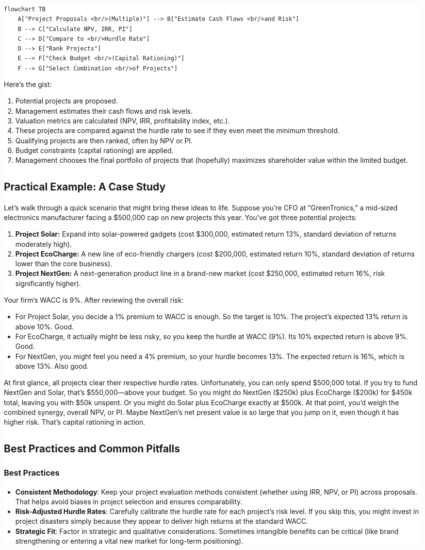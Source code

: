 ```mermaid
flowchart TB
    A["Project Proposals <br/>(Multiple)"] --> B["Estimate Cash Flows <br/>and Risk"]
    B --> C["Calculate NPV, IRR, PI"]
    C --> D["Compare to <br/>Hurdle Rate"]
    D --> E["Rank Projects"]
    E --> F["Check Budget <br/>(Capital Rationing)"]
    F --> G["Select Combination <br/>of Projects"]
```

Here’s the gist:  
1. Potential projects are proposed.  
2. Management estimates their cash flows and risk levels.  
3. Valuation metrics are calculated (NPV, IRR, profitability index, etc.).  
4. These projects are compared against the hurdle rate to see if they even meet the minimum threshold.  
5. Qualifying projects are then ranked, often by NPV or PI.  
6. Budget constraints (capital rationing) are applied.  
7. Management chooses the final portfolio of projects that (hopefully) maximizes shareholder value within the limited budget.

## Practical Example: A Case Study
Let’s walk through a quick scenario that might bring these ideas to life. Suppose you’re CFO at “GreenTronics,” a mid-sized electronics manufacturer facing a \$500,000 cap on new projects this year. You’ve got three potential projects:

1. **Project Solar:** Expand into solar-powered gadgets (cost \$300,000, estimated return 13%, standard deviation of returns moderately high).  
2. **Project EcoCharge:** A new line of eco-friendly chargers (cost \$200,000, estimated return 10%, standard deviation of returns lower than the core business).  
3. **Project NextGen:** A next-generation product line in a brand-new market (cost \$250,000, estimated return 16%, risk significantly higher).  

Your firm’s WACC is 9%. After reviewing the overall risk:  
- For Project Solar, you decide a 1% premium to WACC is enough. So the target is 10%. The project’s expected 13% return is above 10%. Good.  
- For EcoCharge, it actually might be less risky, so you keep the hurdle at WACC (9%). Its 10% expected return is above 9%. Good.  
- For NextGen, you might feel you need a 4% premium, so your hurdle becomes 13%. The expected return is 16%, which is above 13%. Also good.

At first glance, all projects clear their respective hurdle rates. Unfortunately, you can only spend \$500,000 total. If you try to fund NextGen and Solar, that’s \$550,000—above your budget. So you might do NextGen (\$250k) plus EcoCharge (\$200k) for \$450k total, leaving you with \$50k unspent. Or you might do Solar plus EcoCharge exactly at \$500k. At that point, you’d weigh the combined synergy, overall NPV, or PI. Maybe NextGen’s net present value is so large that you jump on it, even though it has higher risk. That’s capital rationing in action.

## Best Practices and Common Pitfalls
### Best Practices
- **Consistent Methodology**: Keep your project evaluation methods consistent (whether using IRR, NPV, or PI) across proposals. That helps avoid biases in project selection and ensures comparability.  
- **Risk-Adjusted Hurdle Rates**: Carefully calibrate the hurdle rate for each project’s risk level. If you skip this, you might invest in project disasters simply because they appear to deliver high returns at the standard WACC.  
- **Strategic Fit**: Factor in strategic and qualitative considerations. Sometimes intangible benefits can be critical (like brand strengthening or entering a vital new market for long-term positioning).
